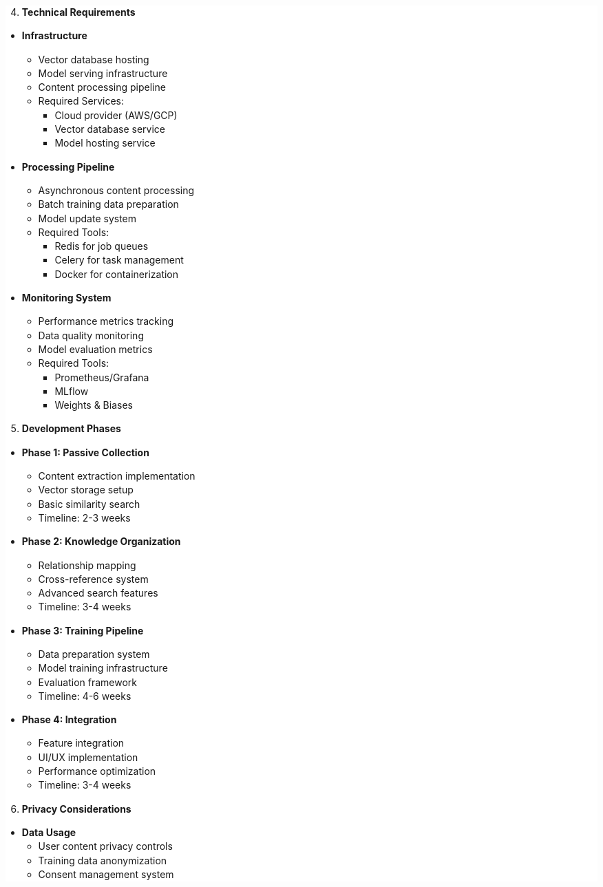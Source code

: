 4. **Technical Requirements**
- **Infrastructure**
  - Vector database hosting
  - Model serving infrastructure
  - Content processing pipeline
  - Required Services:
    - Cloud provider (AWS/GCP)
    - Vector database service
    - Model hosting service

- **Processing Pipeline**
  - Asynchronous content processing
  - Batch training data preparation
  - Model update system
  - Required Tools:
    - Redis for job queues
    - Celery for task management
    - Docker for containerization

- **Monitoring System**
  - Performance metrics tracking
  - Data quality monitoring
  - Model evaluation metrics
  - Required Tools:
    - Prometheus/Grafana
    - MLflow
    - Weights & Biases

5. **Development Phases**
- **Phase 1: Passive Collection**
  - Content extraction implementation
  - Vector storage setup
  - Basic similarity search
  - Timeline: 2-3 weeks

- **Phase 2: Knowledge Organization**
  - Relationship mapping
  - Cross-reference system
  - Advanced search features
  - Timeline: 3-4 weeks

- **Phase 3: Training Pipeline**
  - Data preparation system
  - Model training infrastructure
  - Evaluation framework
  - Timeline: 4-6 weeks

- **Phase 4: Integration**
  - Feature integration
  - UI/UX implementation
  - Performance optimization
  - Timeline: 3-4 weeks

6. **Privacy Considerations**
- **Data Usage**
  - User content privacy controls
  - Training data anonymization
  - Consent management system
